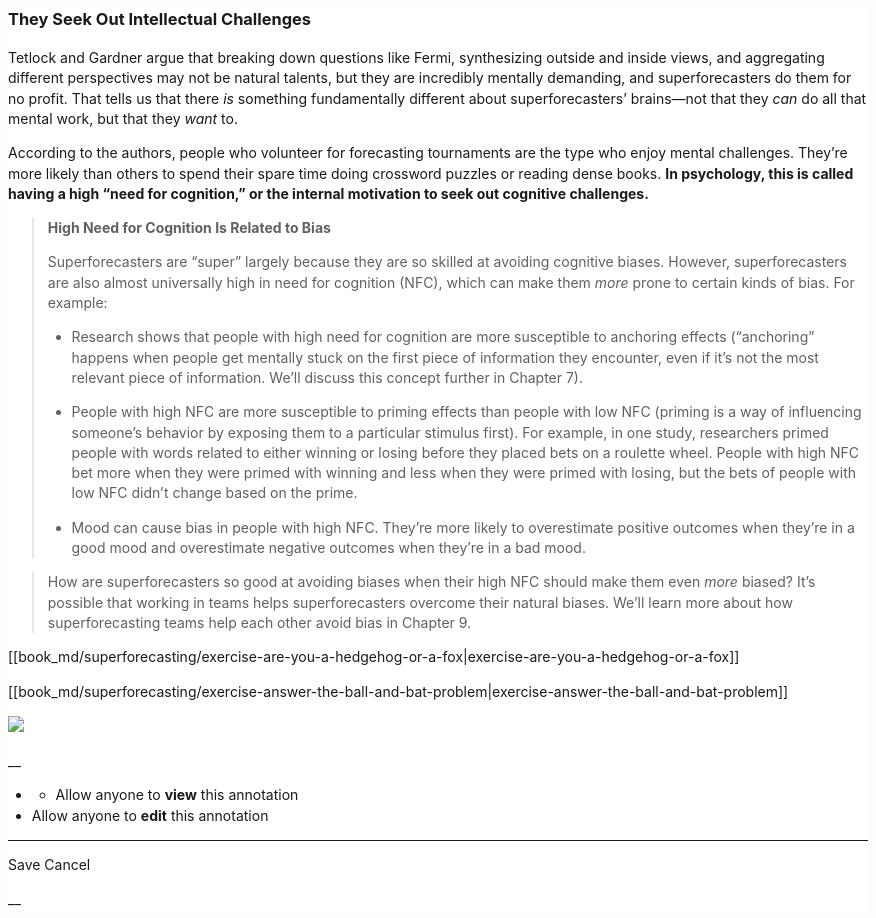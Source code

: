 
### They Seek Out Intellectual Challenges

Tetlock and Gardner argue that breaking down questions like Fermi, synthesizing outside and inside views, and aggregating different perspectives may not be natural talents, but they are incredibly mentally demanding, and superforecasters do them for no profit. That tells us that there _is_ something fundamentally different about superforecasters’ brains—not that they _can_ do all that mental work, but that they _want_ to.

According to the authors, people who volunteer for forecasting tournaments are the type who enjoy mental challenges. They’re more likely than others to spend their spare time doing crossword puzzles or reading dense books. **In psychology, this is called having a high “need for cognition,” or the internal motivation to seek out cognitive challenges.**

> **High Need for Cognition Is Related to Bias**
> 
> Superforecasters are “super” largely because they are so skilled at avoiding cognitive biases. However, superforecasters are also almost universally high in need for cognition (NFC), which can make them _more_ prone to certain kinds of bias. For example:
> 
>   * Research shows that people with high need for cognition are more susceptible to anchoring effects (“anchoring” happens when people get mentally stuck on the first piece of information they encounter, even if it’s not the most relevant piece of information. We’ll discuss this concept further in Chapter 7).
> 
>   * People with high NFC are more susceptible to priming effects than people with low NFC (priming is a way of influencing someone’s behavior by exposing them to a particular stimulus first). For example, in one study, researchers primed people with words related to either winning or losing before they placed bets on a roulette wheel. People with high NFC bet more when they were primed with winning and less when they were primed with losing, but the bets of people with low NFC didn’t change based on the prime.
> 
>   * Mood can cause bias in people with high NFC. They’re more likely to overestimate positive outcomes when they’re in a good mood and overestimate negative outcomes when they’re in a bad mood.
> 
> 

> 
> How are superforecasters so good at avoiding biases when their high NFC should make them even _more_ biased? It’s possible that working in teams helps superforecasters overcome their natural biases. We’ll learn more about how superforecasting teams help each other avoid bias in Chapter 9.

[[book_md/superforecasting/exercise-are-you-a-hedgehog-or-a-fox|exercise-are-you-a-hedgehog-or-a-fox]]

[[book_md/superforecasting/exercise-answer-the-ball-and-bat-problem|exercise-answer-the-ball-and-bat-problem]]

![](https://bat.bing.com/action/0?ti=56018282&Ver=2&mid=e4917039-9e4d-440e-b359-82202d3d4c04&sid=f30c5e70639211ee87d33f0876d93783&vid=f30c9700639211eeb3a75d830392c94f&vids=0&msclkid=N&pi=0&lg=en-US&sw=800&sh=600&sc=24&nwd=1&tl=Shortform%20%7C%20Book&p=https%3A%2F%2Fwww.shortform.com%2Fapp%2Fbook%2Fsuperforecasting%2Fpart-2&r=&lt=369&evt=pageLoad&sv=1&rn=867533)

__

  *   * Allow anyone to **view** this annotation
  * Allow anyone to **edit** this annotation



* * *

Save Cancel

__



